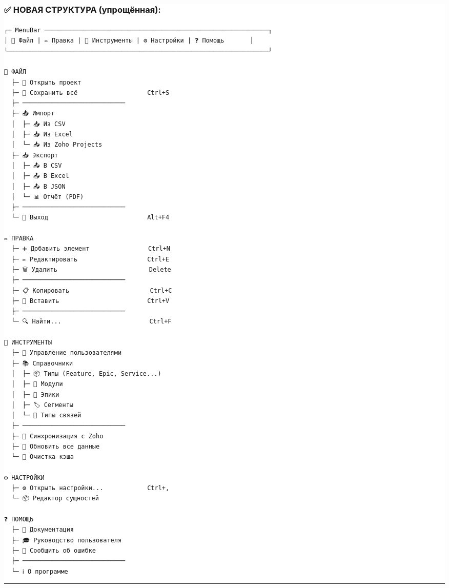 
### ✅ НОВАЯ СТРУКТУРА (упрощённая):

```
┌─ MenuBar ─────────────────────────────────────────────────────────────┐
│ 📁 Файл | ✏️ Правка | 🔧 Инструменты | ⚙️ Настройки | ❓ Помощь       │
└───────────────────────────────────────────────────────────────────────┘

📁 ФАЙЛ
  ├─ 📂 Открыть проект
  ├─ 💾 Сохранить всё                   Ctrl+S
  ├─ ────────────────────────────
  ├─ 📤 Импорт
  │  ├─ 📥 Из CSV
  │  ├─ 📥 Из Excel
  │  └─ 📥 Из Zoho Projects
  ├─ 📥 Экспорт
  │  ├─ 📤 В CSV
  │  ├─ 📤 В Excel
  │  ├─ 📤 В JSON
  │  └─ 📊 Отчёт (PDF)
  ├─ ────────────────────────────
  └─ 🚪 Выход                           Alt+F4

✏️ ПРАВКА
  ├─ ➕ Добавить элемент                Ctrl+N
  ├─ ✏️ Редактировать                   Ctrl+E
  ├─ 🗑️ Удалить                         Delete
  ├─ ────────────────────────────
  ├─ 📋 Копировать                      Ctrl+C
  ├─ 📄 Вставить                        Ctrl+V
  ├─ ────────────────────────────
  └─ 🔍 Найти...                        Ctrl+F

🔧 ИНСТРУМЕНТЫ
  ├─ 👥 Управление пользователями
  ├─ 📚 Справочники
  │  ├─ 📦 Типы (Feature, Epic, Service...)
  │  ├─ 📁 Модули
  │  ├─ 🎯 Эпики
  │  ├─ 🏷️ Сегменты
  │  └─ 🔗 Типы связей
  ├─ ────────────────────────────
  ├─ 🔄 Синхронизация с Zoho
  ├─ 🔄 Обновить все данные
  └─ 🧹 Очистка кэша

⚙️ НАСТРОЙКИ
  ├─ ⚙️ Открыть настройки...            Ctrl+,
  └─ 📦 Редактор сущностей

❓ ПОМОЩЬ
  ├─ 📖 Документация
  ├─ 🎓 Руководство пользователя
  ├─ 🐛 Сообщить об ошибке
  ├─ ────────────────────────────
  └─ ℹ️ О программе
```

---